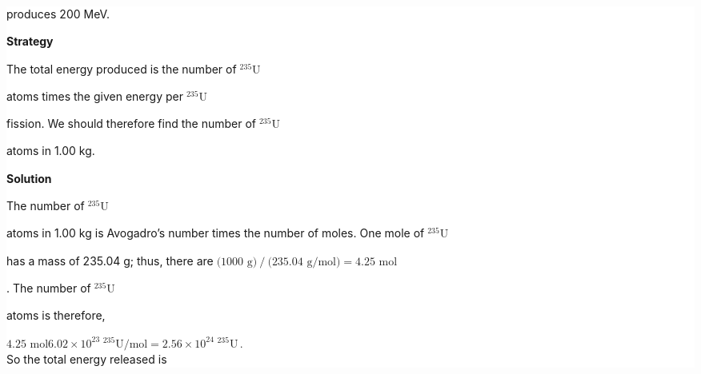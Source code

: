  produces 200 MeV.

**Strategy**

The total energy produced is the number of <math xmlns="http://www.w3.org/1998/Math/MathML"> <semantics> <mrow> <mrow> <mrow> <msup> <mrow /> <mrow> <mtext>235</mtext> </mrow> </msup> <mtext>U</mtext> </mrow> </mrow> <mrow /> </mrow> <annotation encoding="StarMath 5.0"> size 12{ {} rSup { size 8{"235"} } U} {}</annotation> </semantics> </math>

 atoms times the given energy per <math xmlns="http://www.w3.org/1998/Math/MathML"> <semantics> <mrow> <mrow> <mrow> <msup> <mrow /> <mrow> <mtext>235</mtext> </mrow> </msup> <mtext>U</mtext> </mrow> </mrow> <mrow /> </mrow> <annotation encoding="StarMath 5.0"> size 12{ {} rSup { size 8{"235"} } U} {}</annotation> </semantics> </math>

 fission. We should therefore find the number of <math xmlns="http://www.w3.org/1998/Math/MathML"> <semantics> <mrow> <mrow> <mrow> <msup> <mrow /> <mrow> <mtext>235</mtext> </mrow> </msup> <mtext>U</mtext> </mrow> </mrow> <mrow /> </mrow> <annotation encoding="StarMath 5.0"> size 12{ {} rSup { size 8{"235"} } U} {}</annotation> </semantics> </math>

 atoms in 1.00 kg.

**Solution**

The number of <math xmlns="http://www.w3.org/1998/Math/MathML"> <semantics> <mrow> <mrow> <mrow> <msup> <mrow /> <mrow> <mtext>235</mtext> </mrow> </msup> <mtext>U</mtext> </mrow> </mrow> <mrow /> </mrow> </semantics> </math>

 atoms in 1.00 kg is Avogadro’s number times the number of moles. One mole of <math xmlns="http://www.w3.org/1998/Math/MathML"> <semantics> <mrow> <mrow> <mrow> <msup> <mrow /> <mrow> <mtext>235</mtext> </mrow> </msup> <mtext>U</mtext> </mrow> </mrow> <mrow /> </mrow> </semantics> </math>

 has a mass of 235.04 g; thus, there are <math xmlns="http://www.w3.org/1998/Math/MathML"><semantics><mrow><mrow><mrow><mo stretchy="false">(</mo><mtext>1000 g</mtext><mrow><mo stretchy="false">)</mo><mo stretchy="false">/</mo><mo stretchy="false">(</mo></mrow><mtext>235.04 g/mol</mtext><mo stretchy="false">)</mo><mo stretchy="false">=</mo><mn>4.25 mol</mn></mrow></mrow><mrow /></mrow></semantics></math>

. The number of <math xmlns="http://www.w3.org/1998/Math/MathML"> <semantics> <mrow> <mrow> <mrow> <msup> <mrow /> <mrow> <mtext>235</mtext> </mrow> </msup> <mtext>U</mtext> </mrow> </mrow> <mrow /> </mrow> <annotation encoding="StarMath 5.0"> size 12{ {} rSup { size 8{"235"} } U} {}</annotation> </semantics> </math>

 atoms is therefore,

<div data-type="equation" id="eip-689">
<math xmlns="http://www.w3.org/1998/Math/MathML"><semantics><mrow><mrow><mrow><mfenced open="(" close=")"><mrow><mn>4.25 mol</mn></mrow></mfenced><mrow><mfenced open="(" close=")"> <mrow><mn>6.02</mn><mo stretchy="false">×</mo><msup><mtext>10</mtext><mtext>23</mtext></msup><mspace width="0.25em" /><msup><mrow /><mtext>235</mtext></msup><mtext>U/mol</mtext></mrow></mfenced><mo stretchy="false">=</mo><mn>2</mn></mrow><mtext>.</mtext><mrow><mtext>56</mtext><mo stretchy="false">×</mo><msup><mtext>10</mtext><mrow><mtext>24</mtext></mrow></msup></mrow><mspace width="0.25em" /><msup><mrow /><mtext>235</mtext></msup><mtext>U</mtext></mrow></mrow><mrow /><mo>.</mo></mrow><annotation encoding="StarMath 5.0"> size 12{ left (4 "." "25"`"mol" right ) left (6 "." "02" times "10" rSup { size 8{"23"} } `"" lSup { size 8{"235"} } "U/mol" right )=2 "." "56" times "10" rSup { size 8{"24"} } `"" lSup { size 8{"235"} } U} {}</annotation></semantics></math>
</div>
So the total energy released is
